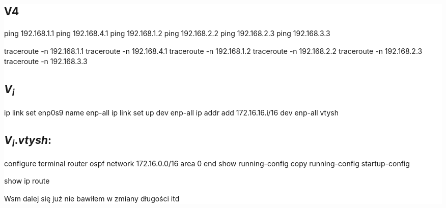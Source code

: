 ## V4
ping 192.168.1.1
ping 192.168.4.1
ping 192.168.1.2
ping 192.168.2.2
ping 192.168.2.3
ping 192.168.3.3

traceroute -n 192.168.1.1
traceroute -n 192.168.4.1
traceroute -n 192.168.1.2
traceroute -n 192.168.2.2
traceroute -n 192.168.2.3
traceroute -n 192.168.3.3

## $V_i$

ip link set enp0s9 name enp-all
ip link set up dev enp-all
ip addr add 172.16.16.i/16 dev enp-all
vtysh

## $V_{i}.vtysh$:
configure terminal
router ospf
network 172.16.0.0/16 area 0
end
show running-config
copy running-config startup-config

show ip route

Wsm dalej się już nie bawiłem w zmiany długości itd
